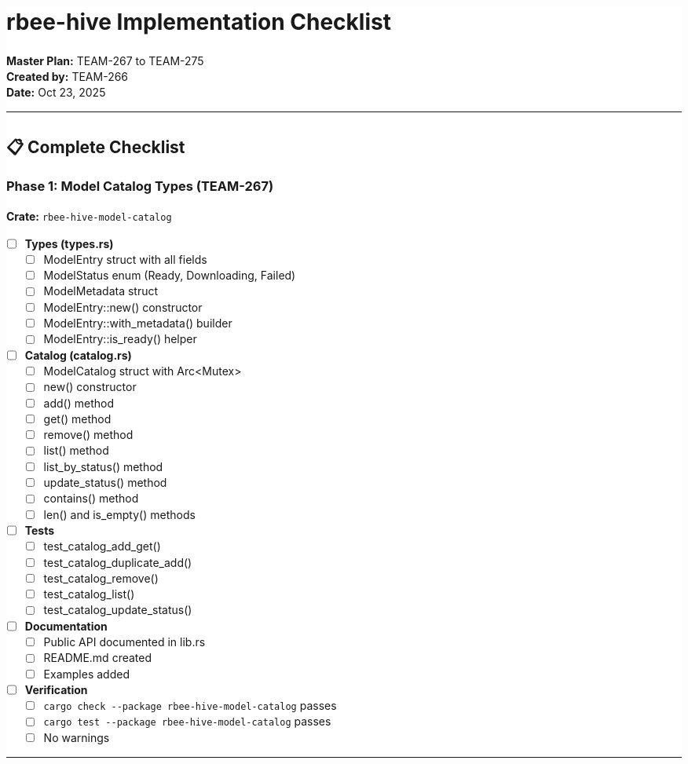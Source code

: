 # rbee-hive Implementation Checklist

**Master Plan:** TEAM-267 to TEAM-275  
**Created by:** TEAM-266  
**Date:** Oct 23, 2025

---

## 📋 Complete Checklist

### Phase 1: Model Catalog Types (TEAM-267)

**Crate:** `rbee-hive-model-catalog`

- [ ] **Types (types.rs)**
  - [ ] ModelEntry struct with all fields
  - [ ] ModelStatus enum (Ready, Downloading, Failed)
  - [ ] ModelMetadata struct
  - [ ] ModelEntry::new() constructor
  - [ ] ModelEntry::with_metadata() builder
  - [ ] ModelEntry::is_ready() helper

- [ ] **Catalog (catalog.rs)**
  - [ ] ModelCatalog struct with Arc<Mutex<HashMap>>
  - [ ] new() constructor
  - [ ] add() method
  - [ ] get() method
  - [ ] remove() method
  - [ ] list() method
  - [ ] list_by_status() method
  - [ ] update_status() method
  - [ ] contains() method
  - [ ] len() and is_empty() methods

- [ ] **Tests**
  - [ ] test_catalog_add_get()
  - [ ] test_catalog_duplicate_add()
  - [ ] test_catalog_remove()
  - [ ] test_catalog_list()
  - [ ] test_catalog_update_status()

- [ ] **Documentation**
  - [ ] Public API documented in lib.rs
  - [ ] README.md created
  - [ ] Examples added

- [ ] **Verification**
  - [ ] `cargo check --package rbee-hive-model-catalog` passes
  - [ ] `cargo test --package rbee-hive-model-catalog` passes
  - [ ] No warnings

---
